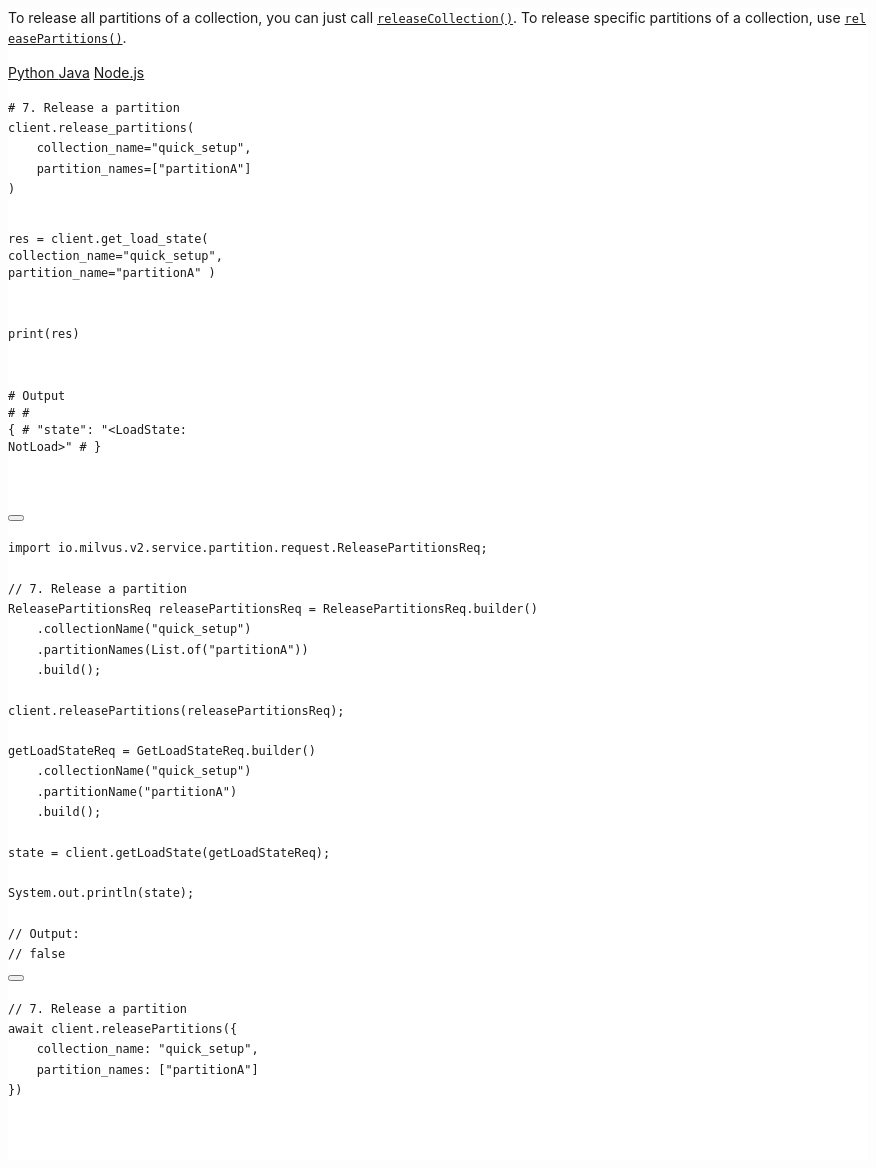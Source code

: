 <p>To release all partitions of a collection, you can just call <a href="https://milvus.io/api-reference/node/v2.4.x/Management/releaseCollection.md"><code translate="no">releaseCollection()</code></a>. To release specific partitions of a collection, use <a href="https://milvus.io/api-reference/node/v2.4.x/Partitions/releasePartitions.md"><code translate="no">releasePartitions()</code></a>.</p>
</div>
<div class="multipleCode">
    <a href="#python">Python </a>
    <a href="#java">Java</a>
    <a href="#javascript">Node.js</a>
</div>
<pre><code translate="no" class="language-python"><span class="hljs-comment"># 7. Release a partition</span>
client.release_partitions(
    collection_name=<span class="hljs-string">&quot;quick_setup&quot;</span>,
    partition_names=[<span class="hljs-string">&quot;partitionA&quot;</span>]
)

res = client.get_load_state(
    collection_name=<span class="hljs-string">&quot;quick_setup&quot;</span>, 
    partition_name=<span class="hljs-string">&quot;partitionA&quot;</span>
)

<span class="hljs-built_in">print</span>(res)

<span class="hljs-comment"># Output</span>
<span class="hljs-comment">#</span>
<span class="hljs-comment"># {</span>
<span class="hljs-comment">#     &quot;state&quot;: &quot;&lt;LoadState: NotLoad&gt;&quot;</span>
<span class="hljs-comment"># }</span>

<button class="copy-code-btn"></button></code></pre>
<pre><code translate="no" class="language-java"><span class="hljs-keyword">import</span> io.milvus.v2.service.partition.request.ReleasePartitionsReq;

<span class="hljs-comment">// 7. Release a partition</span>
<span class="hljs-type">ReleasePartitionsReq</span> <span class="hljs-variable">releasePartitionsReq</span> <span class="hljs-operator">=</span> ReleasePartitionsReq.builder()
    .collectionName(<span class="hljs-string">&quot;quick_setup&quot;</span>)
    .partitionNames(List.of(<span class="hljs-string">&quot;partitionA&quot;</span>))
    .build();

client.releasePartitions(releasePartitionsReq);

getLoadStateReq = GetLoadStateReq.builder()
    .collectionName(<span class="hljs-string">&quot;quick_setup&quot;</span>)
    .partitionName(<span class="hljs-string">&quot;partitionA&quot;</span>)
    .build();

state = client.getLoadState(getLoadStateReq);

System.out.println(state);

<span class="hljs-comment">// Output:</span>
<span class="hljs-comment">// false</span>
<button class="copy-code-btn"></button></code></pre>
<pre><code translate="no" class="language-javascript"><span class="hljs-comment">// 7. Release a partition</span>
<span class="hljs-keyword">await</span> client.<span class="hljs-title function_">releasePartitions</span>({
    <span class="hljs-attr">collection_name</span>: <span class="hljs-string">&quot;quick_setup&quot;</span>,
    <span class="hljs-attr">partition_names</span>: [<span class="hljs-string">&quot;partitionA&quot;</span>]
})
